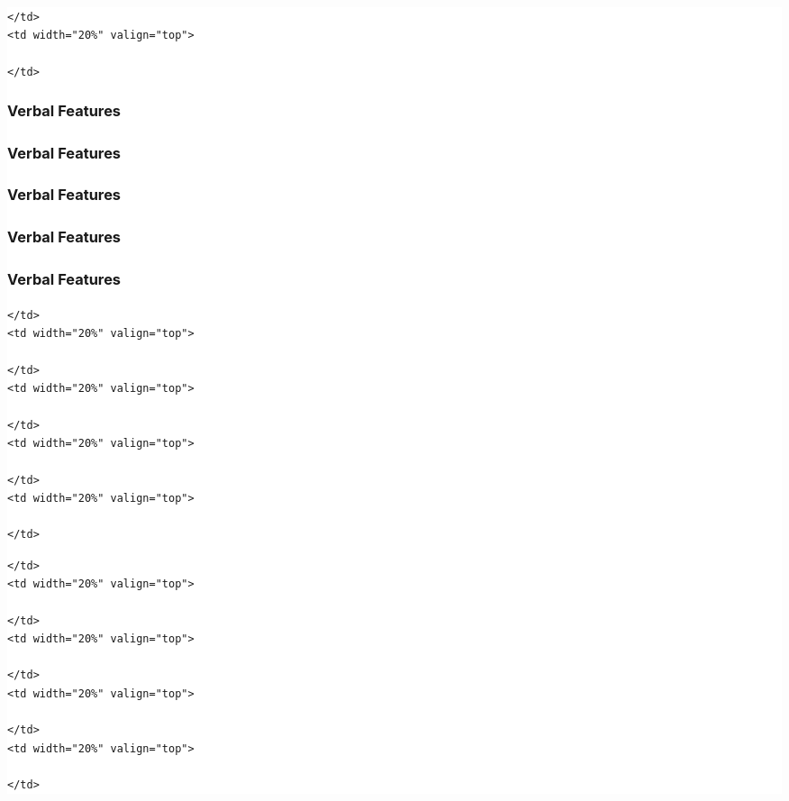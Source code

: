     </td>
    <td width="20%" valign="top">

    </td>
  </tr>
  <tr>
    <td width="20%" valign="top">
      <h3>Verbal Features</h3>
    </td>
    <td width="20%" valign="top">
      <h3>Verbal Features</h3>
    </td>
    <td width="20%" valign="top">
      <h3>Verbal Features</h3>
    </td>
    <td width="20%" valign="top">
      <h3>Verbal Features</h3>
    </td>
    <td width="20%" valign="top">
      <h3>Verbal Features</h3>
    </td>
  </tr>
  <tr>
    <td width="20%" valign="top">

    </td>
    <td width="20%" valign="top">

    </td>
    <td width="20%" valign="top">

    </td>
    <td width="20%" valign="top">

    </td>
    <td width="20%" valign="top">

    </td>
  </tr>
  <tr>
    <td width="20%" valign="top">

    </td>
    <td width="20%" valign="top">

    </td>
    <td width="20%" valign="top">

    </td>
    <td width="20%" valign="top">

    </td>
    <td width="20%" valign="top">

    </td>
  </tr>
  <tr>
    <td width="20%" valign="top">
